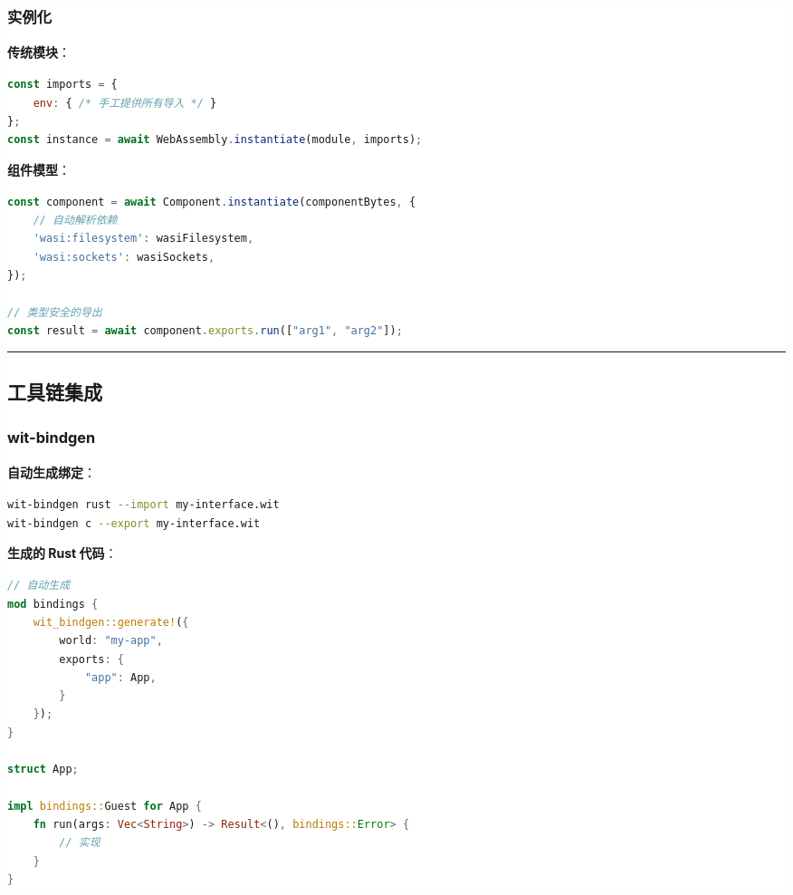 ### 实例化

**传统模块**：

```javascript
const imports = {
    env: { /* 手工提供所有导入 */ }
};
const instance = await WebAssembly.instantiate(module, imports);
```

**组件模型**：

```javascript
const component = await Component.instantiate(componentBytes, {
    // 自动解析依赖
    'wasi:filesystem': wasiFilesystem,
    'wasi:sockets': wasiSockets,
});

// 类型安全的导出
const result = await component.exports.run(["arg1", "arg2"]);
```

---

## 工具链集成

### wit-bindgen

**自动生成绑定**：

```bash
wit-bindgen rust --import my-interface.wit
wit-bindgen c --export my-interface.wit
```

**生成的 Rust 代码**：

```rust
// 自动生成
mod bindings {
    wit_bindgen::generate!({
        world: "my-app",
        exports: {
            "app": App,
        }
    });
}

struct App;

impl bindings::Guest for App {
    fn run(args: Vec<String>) -> Result<(), bindings::Error> {
        // 实现
    }
}
```
